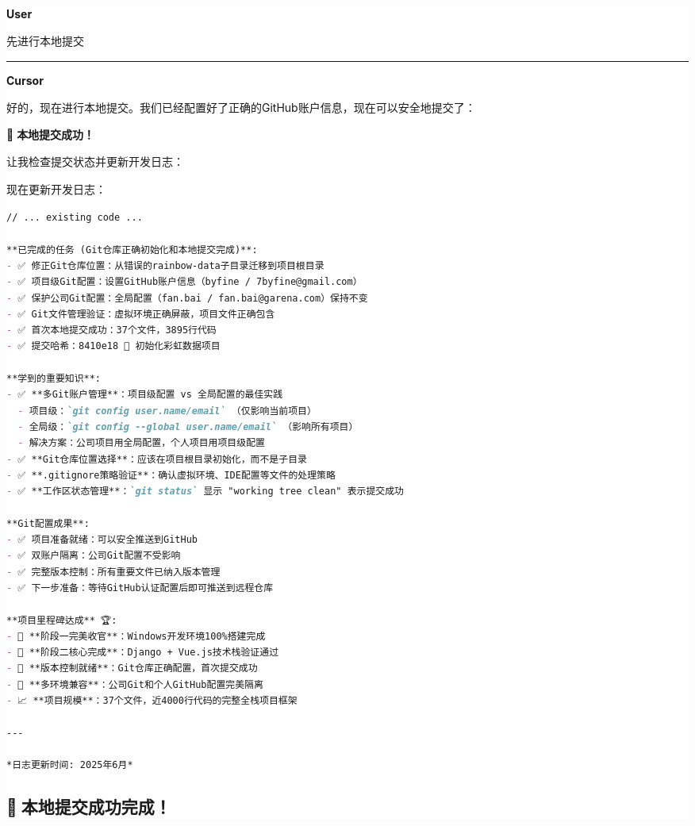 
**User**

先进行本地提交

---

**Cursor**

好的，现在进行本地提交。我们已经配置好了正确的GitHub账户信息，现在可以安全地提交了：

🎉 **本地提交成功！**

让我检查提交状态并更新开发日志：

现在更新开发日志：

```markdown
// ... existing code ...

**已完成的任务 (Git仓库正确初始化和本地提交完成)**:
- ✅ 修正Git仓库位置：从错误的rainbow-data子目录迁移到项目根目录
- ✅ 项目级Git配置：设置GitHub账户信息（byfine / 7byfine@gmail.com）
- ✅ 保护公司Git配置：全局配置（fan.bai / fan.bai@garena.com）保持不变
- ✅ Git文件管理验证：虚拟环境正确屏蔽，项目文件正确包含
- ✅ 首次本地提交成功：37个文件，3895行代码
- ✅ 提交哈希：8410e18 🎉 初始化彩虹数据项目

**学到的重要知识**:
- ✅ **多Git账户管理**：项目级配置 vs 全局配置的最佳实践
  - 项目级：`git config user.name/email` （仅影响当前项目）
  - 全局级：`git config --global user.name/email` （影响所有项目）
  - 解决方案：公司项目用全局配置，个人项目用项目级配置
- ✅ **Git仓库位置选择**：应该在项目根目录初始化，而不是子目录
- ✅ **.gitignore策略验证**：确认虚拟环境、IDE配置等文件的处理策略
- ✅ **工作区状态管理**：`git status` 显示 "working tree clean" 表示提交成功

**Git配置成果**:
- ✅ 项目准备就绪：可以安全推送到GitHub
- ✅ 双账户隔离：公司Git配置不受影响
- ✅ 完整版本控制：所有重要文件已纳入版本管理
- ✅ 下一步准备：等待GitHub认证配置后即可推送到远程仓库

**项目里程碑达成** 🏆:
- 🎯 **阶段一完美收官**：Windows开发环境100%搭建完成
- 🚀 **阶段二核心完成**：Django + Vue.js技术栈验证通过
- 💾 **版本控制就绪**：Git仓库正确配置，首次提交成功
- 🔧 **多环境兼容**：公司Git和个人GitHub配置完美隔离
- 📈 **项目规模**：37个文件，近4000行代码的完整全栈项目框架

---

*日志更新时间: 2025年6月*
```

## 🎉 本地提交成功完成！
